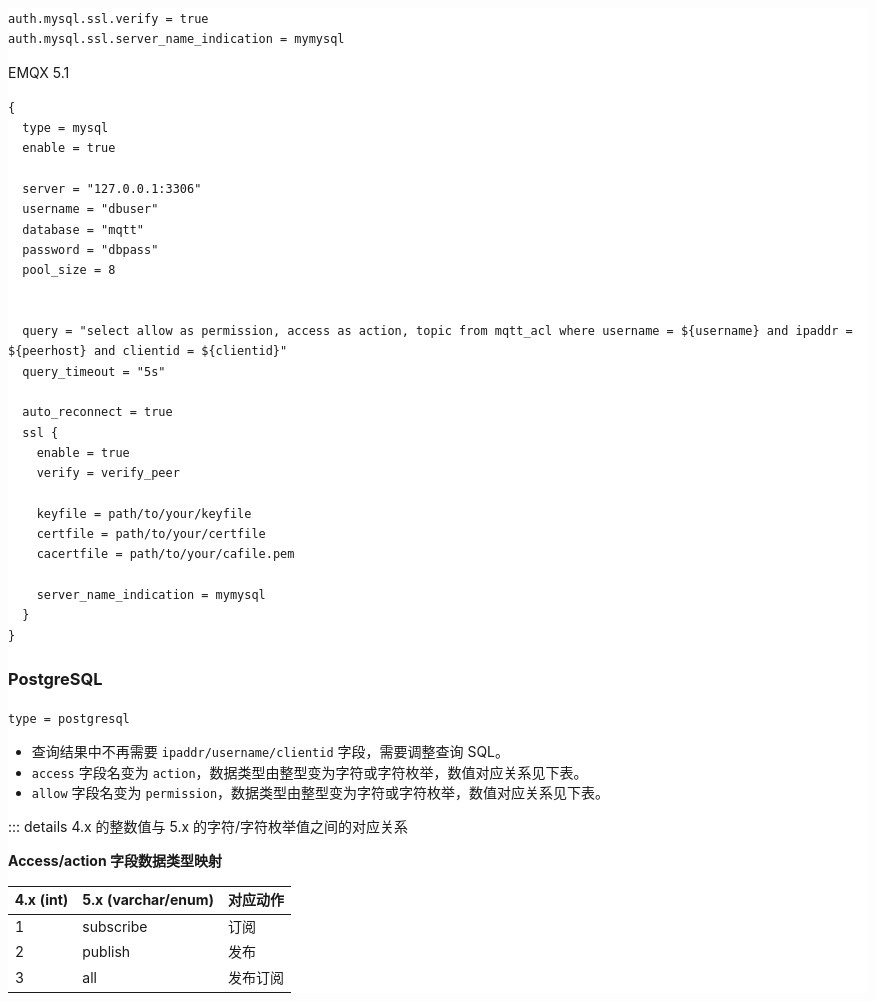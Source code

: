 ```
auth.mysql.ssl.verify = true
auth.mysql.ssl.server_name_indication = mymysql
```

EMQX 5.1

```
{
  type = mysql
  enable = true

  server = "127.0.0.1:3306"
  username = "dbuser"
  database = "mqtt"
  password = "dbpass"
  pool_size = 8


  query = "select allow as permission, access as action, topic from mqtt_acl where username = ${username} and ipaddr = ${peerhost} and clientid = ${clientid}"
  query_timeout = "5s"
  
  auto_reconnect = true
  ssl {
    enable = true
    verify = verify_peer
   
    keyfile = path/to/your/keyfile
    certfile = path/to/your/certfile
    cacertfile = path/to/your/cafile.pem
    
    server_name_indication = mymysql
  }
}
```

### PostgreSQL

```
type = postgresql
```

- 查询结果中不再需要 `ipaddr/username/clientid` 字段，需要调整查询 SQL。
- `access` 字段名变为 `action`，数据类型由整型变为字符或字符枚举，数值对应关系见下表。
- `allow` 字段名变为 `permission`，数据类型由整型变为字符或字符枚举，数值对应关系见下表。

::: details 4.x 的整数值与 5.x 的字符/字符枚举值之间的对应关系

**Access/action 字段数据类型映射**

| 4.x (int) | 5.x (varchar/enum) | 对应动作 |
| --------- | ------------------ | -------- |
| 1         | subscribe          | 订阅     |
| 2         | publish            | 发布     |
| 3         | all                | 发布订阅 |
